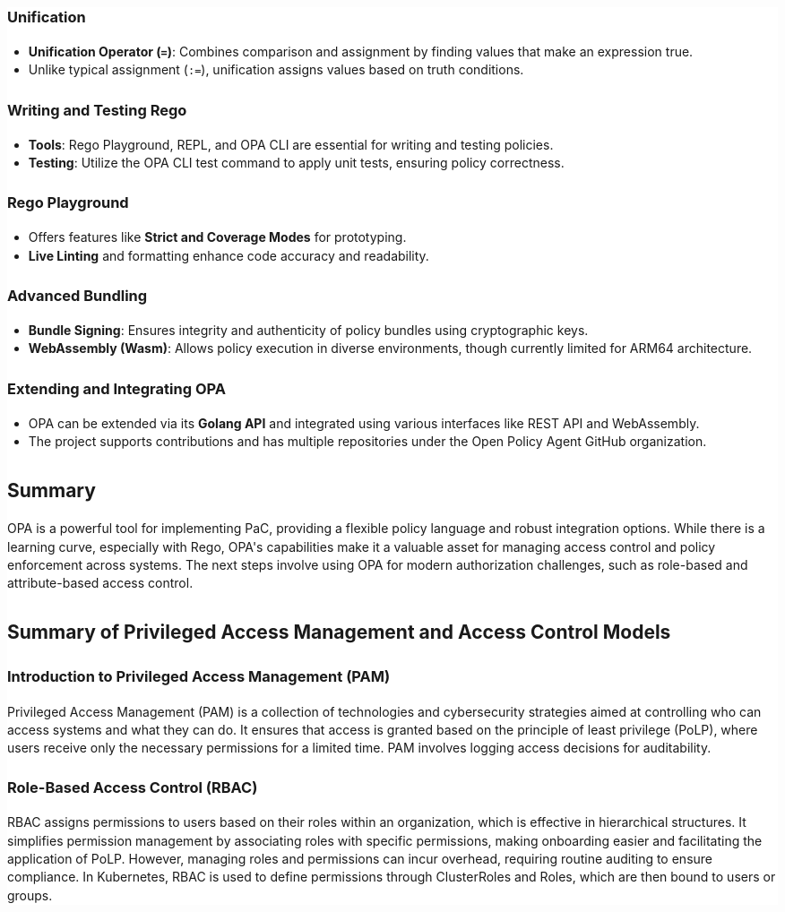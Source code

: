 ### Unification
- **Unification Operator (`=`)**: Combines comparison and assignment by finding values that make an expression true.
- Unlike typical assignment (`:=`), unification assigns values based on truth conditions.

### Writing and Testing Rego
- **Tools**: Rego Playground, REPL, and OPA CLI are essential for writing and testing policies.
- **Testing**: Utilize the OPA CLI test command to apply unit tests, ensuring policy correctness.

### Rego Playground
- Offers features like **Strict and Coverage Modes** for prototyping.
- **Live Linting** and formatting enhance code accuracy and readability.

### Advanced Bundling
- **Bundle Signing**: Ensures integrity and authenticity of policy bundles using cryptographic keys.
- **WebAssembly (Wasm)**: Allows policy execution in diverse environments, though currently limited for ARM64 architecture.

### Extending and Integrating OPA
- OPA can be extended via its **Golang API** and integrated using various interfaces like REST API and WebAssembly.
- The project supports contributions and has multiple repositories under the Open Policy Agent GitHub organization.

## Summary

OPA is a powerful tool for implementing PaC, providing a flexible policy language and robust integration options. While there is a learning curve, especially with Rego, OPA's capabilities make it a valuable asset for managing access control and policy enforcement across systems. The next steps involve using OPA for modern authorization challenges, such as role-based and attribute-based access control.




## Summary of Privileged Access Management and Access Control Models

### Introduction to Privileged Access Management (PAM)

Privileged Access Management (PAM) is a collection of technologies and cybersecurity strategies aimed at controlling who can access systems and what they can do. It ensures that access is granted based on the principle of least privilege (PoLP), where users receive only the necessary permissions for a limited time. PAM involves logging access decisions for auditability.

### Role-Based Access Control (RBAC)

RBAC assigns permissions to users based on their roles within an organization, which is effective in hierarchical structures. It simplifies permission management by associating roles with specific permissions, making onboarding easier and facilitating the application of PoLP. However, managing roles and permissions can incur overhead, requiring routine auditing to ensure compliance. In Kubernetes, RBAC is used to define permissions through ClusterRoles and Roles, which are then bound to users or groups.
